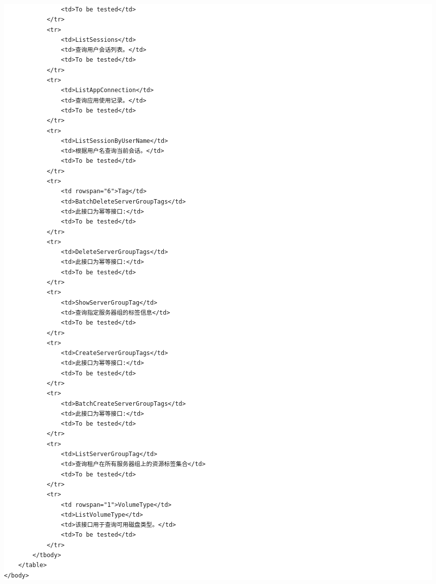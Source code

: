                     <td>To be tested</td>
                </tr>
                <tr>
                    <td>ListSessions</td>
                    <td>查询用户会话列表。</td>
                    <td>To be tested</td>
                </tr>
                <tr>
                    <td>ListAppConnection</td>
                    <td>查询应用使用记录。</td>
                    <td>To be tested</td>
                </tr>
                <tr>
                    <td>ListSessionByUserName</td>
                    <td>根据用户名查询当前会话。</td>
                    <td>To be tested</td>
                </tr>
                <tr>
                    <td rowspan="6">Tag</td>
                    <td>BatchDeleteServerGroupTags</td>
                    <td>此接口为幂等接口:</td>
                    <td>To be tested</td>
                </tr>
                <tr>
                    <td>DeleteServerGroupTags</td>
                    <td>此接口为幂等接口:</td>
                    <td>To be tested</td>
                </tr>
                <tr>
                    <td>ShowServerGroupTag</td>
                    <td>查询指定服务器组的标签信息</td>
                    <td>To be tested</td>
                </tr>
                <tr>
                    <td>CreateServerGroupTags</td>
                    <td>此接口为幂等接口:</td>
                    <td>To be tested</td>
                </tr>
                <tr>
                    <td>BatchCreateServerGroupTags</td>
                    <td>此接口为幂等接口:</td>
                    <td>To be tested</td>
                </tr>
                <tr>
                    <td>ListServerGroupTag</td>
                    <td>查询租户在所有服务器组上的资源标签集合</td>
                    <td>To be tested</td>
                </tr>
                <tr>
                    <td rowspan="1">VolumeType</td>
                    <td>ListVolumeType</td>
                    <td>该接口用于查询可用磁盘类型。</td>
                    <td>To be tested</td>
                </tr>
            </tbody>
        </table>
    </body>
</html>